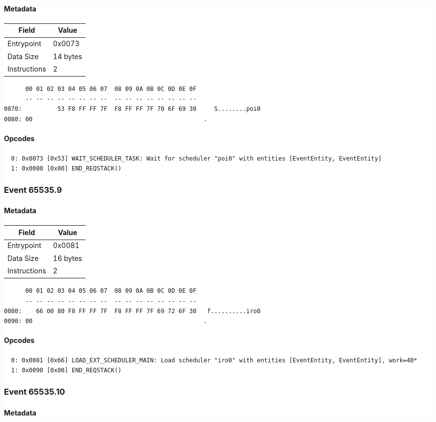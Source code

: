 #### Metadata

| Field        | Value    |
|--------------|----------|
| Entrypoint   | 0x0073   |
| Data Size    | 14 bytes |
| Instructions | 2        |

```
      00 01 02 03 04 05 06 07  08 09 0A 0B 0C 0D 0E 0F
      -- -- -- -- -- -- -- --  -- -- -- -- -- -- -- --
0070:          53 F8 FF FF 7F  F8 FF FF 7F 70 6F 69 30     S........poi0
0080: 00                                                .               
```

#### Opcodes

```
  0: 0x0073 [0x53] WAIT_SCHEDULER_TASK: Wait for scheduler "poi0" with entities [EventEntity, EventEntity]
  1: 0x0080 [0x00] END_REQSTACK()
```

### Event 65535.9

#### Metadata

| Field        | Value    |
|--------------|----------|
| Entrypoint   | 0x0081   |
| Data Size    | 16 bytes |
| Instructions | 2        |

```
      00 01 02 03 04 05 06 07  08 09 0A 0B 0C 0D 0E 0F
      -- -- -- -- -- -- -- --  -- -- -- -- -- -- -- --
0080:    66 00 80 F8 FF FF 7F  F8 FF FF 7F 69 72 6F 30   f..........iro0
0090: 00                                                .               
```

#### Opcodes

```
  0: 0x0081 [0x66] LOAD_EXT_SCHEDULER_MAIN: Load scheduler "iro0" with entities [EventEntity, EventEntity], work=40*
  1: 0x0090 [0x00] END_REQSTACK()
```

### Event 65535.10

#### Metadata
